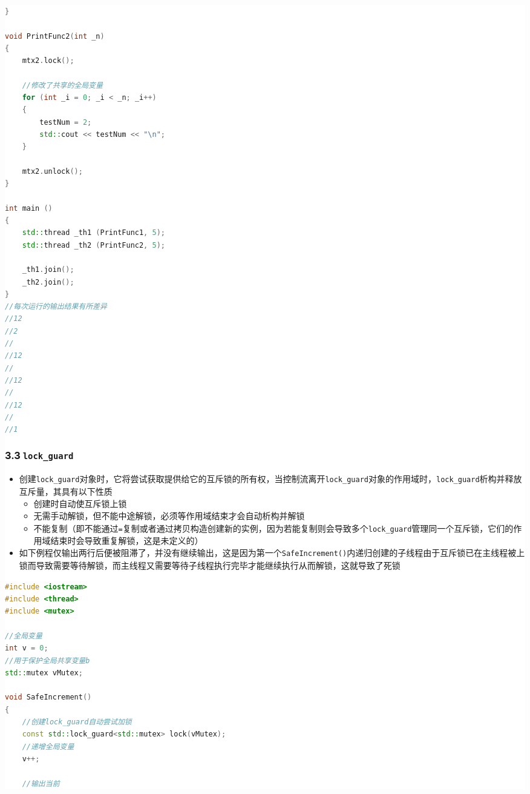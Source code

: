 ```cpp
}

void PrintFunc2(int _n) 
{
    mtx2.lock();

    //修改了共享的全局变量
    for (int _i = 0; _i < _n; _i++)
    {
        testNum = 2;
        std::cout << testNum << "\n";
    }

    mtx2.unlock();
}

int main ()
{
    std::thread _th1 (PrintFunc1, 5);
    std::thread _th2 (PrintFunc2, 5);

    _th1.join();
    _th2.join();
}
//每次运行的输出结果有所差异
//12
//2
//
//12
//
//12
//
//12
//
//1
```

### 3.3 `lock_guard`
- 创建`lock_guard`对象时，它将尝试获取提供给它的互斥锁的所有权，当控制流离开`lock_guard`对象的作用域时，`lock_guard`析构并释放互斥量，其具有以下性质
	- 创建时自动使互斥锁上锁
	- 无需手动解锁，但不能中途解锁，必须等作用域结束才会自动析构并解锁
	- 不能复制（即不能通过`=`复制或者通过拷贝构造创建新的实例，因为若能复制则会导致多个`lock_guard`管理同一个互斥锁，它们的作用域结束时会导致重复解锁，这是未定义的）
- 如下例程仅输出两行后便被阻滞了，并没有继续输出，这是因为第一个`SafeIncrement()`内递归创建的子线程由于互斥锁已在主线程被上锁而导致需要等待解锁，而主线程又需要等待子线程执行完毕才能继续执行从而解锁，这就导致了死锁

```cpp
#include <iostream>
#include <thread>
#include <mutex>

//全局变量
int v = 0;
//用于保护全局共享变量b
std::mutex vMutex;

void SafeIncrement()
{
    //创建lock_guard自动尝试加锁
    const std::lock_guard<std::mutex> lock(vMutex);
    //递增全局变量
    v++;

    //输出当前
```
